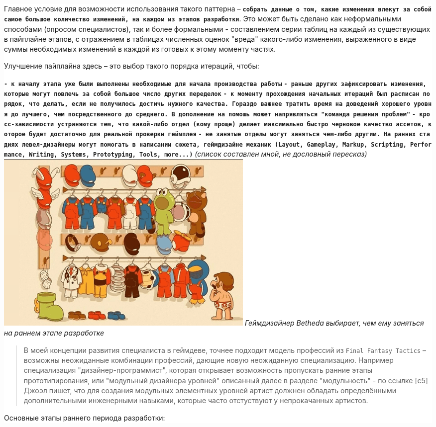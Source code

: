Главное условие для возможности использования такого паттерна – **`собрать данные о том, какие изменения влекут за собой самое большое количество изменений, на каждом из этапов разработки`**. Это может быть сделано как неформальными способами (опросом специалистов), так и более формальными - составлением серии таблиц на каждый из существующих в пайплайне этапов, с отражением в таблицах численных оценок "вреда" какого-либо изменения, выраженного в виде суммы необходимых изменений в каждой из готовых к этому моменту частях.

Улучшение пайплайна здесь – это выбор такого порядка итераций, чтобы:

**`- к началу этапа уже были выполнены необходимые для начала производства работы`**
**`- раньше других зафиксировать изменения, которые могут повлечь за собой большое число других переделок`**
**`- к моменту прохождения начальных итераций был расписан порядок, что делать, если не получилось достичь нужного качества. Гораздо важнее тратить время на доведений хорошего уровня до лучшего, чем посредственного до среднего. В дополнение на помошь может напрявляться "команда решения проблем"`**
**`- кросс-зависимости устраняются тем, что какой-либо отдел (кому проще) делает максимально быстро черновое качество ассетов, которое будет достаточно для реальной проверки геймплея`**
**`- не занятые отделы могут заняться чем-либо другим. На ранних стадиях левел-дизайнеры могут помогать в написании сюжета, геймдизайне механик (Layout, Gameplay, Markup, Scripting, Performance, Writing, Systems, Prototyping, Tools, more...)`**
*(список составлен мной, не дословный пересказ)*
![gd_choose](210888-level-design-patterns/gd_choose.png)
*Геймдизайнер Betheda выбирает, чем ему заняться на раннем этапе разработке*
>В моей концепции развития специалиста в геймдеве, точнее подходит модель профессий из `Final Fantasy Tactics` – возможны неожиданные комбинации профессий, дающие новую неожиданную специализацию. Например специализация "дизайнер-программист", которая открывает возможность пропускать ранние этапы прототипирования, или "модульный дизайнера уровней" описанный далее в разделе "модульность" - по ссылке [с5] Джоэл пишет, что для создания модульных элементных уровней артист должнен обладать определёнными дополнительными инженерными навыками, которые часто отстуствуют у непрокачанных артистов. 

Основные этапы раннего периода разработки: